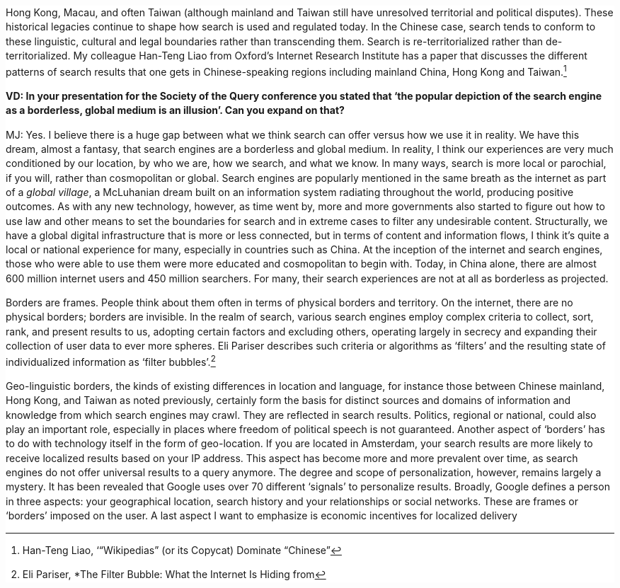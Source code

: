 Hong Kong, Macau, and often Taiwan (although mainland and Taiwan still
have unresolved territorial and political disputes). These historical
legacies continue to shape how search is used and regulated today. In
the Chinese case, search tends to conform to these linguistic, cultural
and legal boundaries rather than transcending them. Search is
re-territorialized rather than de-territorialized. My colleague Han-Teng
Liao from Oxford’s Internet Research Institute has a paper that
discusses the different patterns of search results that one gets in
Chinese-speaking regions including mainland China, Hong Kong and
Taiwan.[^3]

**VD: In your presentation for the Society of the Query conference you
stated that ‘the popular depiction of the search engine as a borderless,
global medium is an illusion’. Can you expand on that?**

MJ: Yes. I believe there is a huge gap between what we think search can
offer versus how we use it in reality. We have this dream, almost a
fantasy, that search engines are a borderless and global medium. In
reality, I think our experiences are very much conditioned by our
location, by who we are, how we search, and what we know. In many ways,
search is more local or parochial, if you will, rather than cosmopolitan
or global. Search engines are popularly mentioned in the same breath as
the internet as part of a *global village*, a McLuhanian dream built on
an information system radiating throughout the world, producing positive
outcomes. As with any new technology, however, as time went by, more and
more governments also started to figure out how to use law and other
means to set the boundaries for search and in extreme cases to filter
any undesirable content. Structurally, we have a global digital
infrastructure that is more or less connected, but in terms of content
and information flows, I think it’s quite a local or national experience
for many, especially in countries such as China. At the inception of the
internet and search engines, those who were able to use them were more
educated and cosmopolitan to begin with. Today, in China alone, there
are almost 600 million internet users and 450 million searchers. For
many, their search experiences are not at all as borderless as
projected.

Borders are frames. People think about them often in terms of physical
borders and territory. On the internet, there are no physical borders;
borders are invisible. In the realm of search, various search engines
employ complex criteria to collect, sort, rank, and present results to
us, adopting certain factors and excluding others, operating largely in
secrecy and expanding their collection of user data to ever more
spheres. Eli Pariser describes such criteria or algorithms as ‘filters’
and the resulting state of individualized information as ‘filter
bubbles’.[^4]

Geo-linguistic borders, the kinds of existing differences in location
and language, for instance those between Chinese mainland, Hong Kong,
and Taiwan as noted previously, certainly form the basis for distinct
sources and domains of information and knowledge from which search
engines may crawl. They are reflected in search results. Politics,
regional or national, could also play an important role, especially in
places where freedom of political speech is not guaranteed. Another
aspect of ‘borders’ has to do with technology itself in the form of
geo-location. If you are located in Amsterdam, your search results are
more likely to receive localized results based on your IP address. This
aspect has become more and more prevalent over time, as search engines
do not offer universal results to a query anymore. The degree and scope
of personalization, however, remains largely a mystery. It has been
revealed that Google uses over 70 different ‘signals’ to personalize
results. Broadly, Google defines a person in three aspects: your
geographical location, search history and your relationships or social
networks. These are frames or ‘borders’ imposed on the user. A last
aspect I want to emphasize is economic incentives for localized delivery

[^1]: Min Jiang, ‘The Business and Politics of Search Engines: A
[^2]: Min Jiang, ‘Search Concentration, Bias, and Parochialism: A
[^3]: Han-Teng Liao, ‘“Wikipedias” (or its Copycat) Dominate “Chinese”
[^4]: Eli Pariser, *The Filter Bubble: What the Internet Is Hiding from
[^5]: Pete Cashmore, ‘Bing Accused of Censoring Simplified Chinese